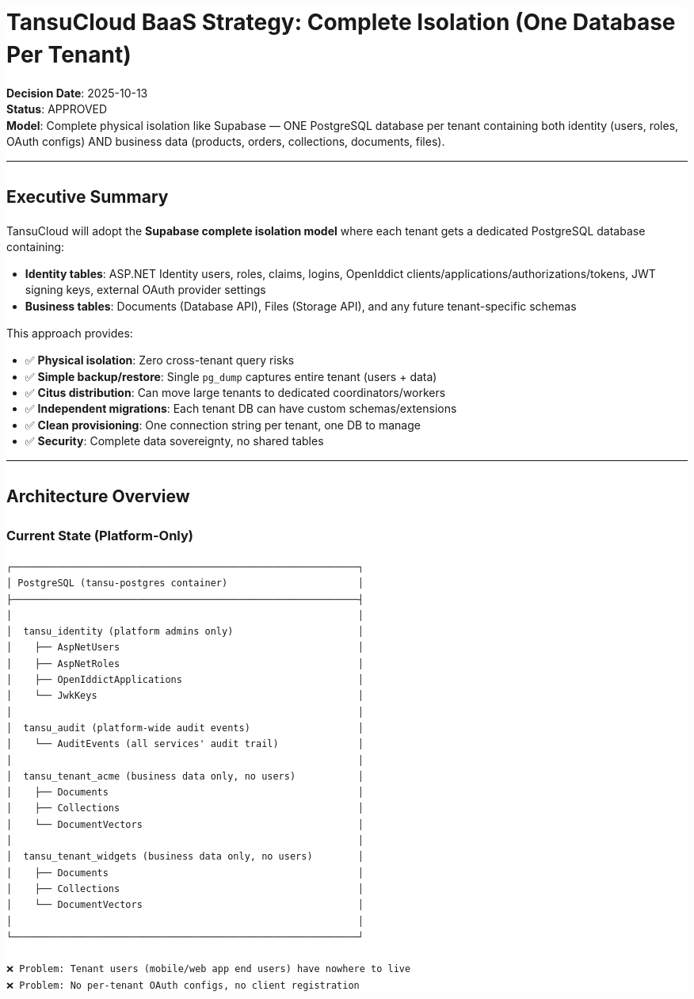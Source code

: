 # TansuCloud BaaS Strategy: Complete Isolation (One Database Per Tenant)

**Decision Date**: 2025-10-13  
**Status**: APPROVED  
**Model**: Complete physical isolation like Supabase — ONE PostgreSQL database per tenant containing both identity (users, roles, OAuth configs) AND business data (products, orders, collections, documents, files).

---

## Executive Summary

TansuCloud will adopt the **Supabase complete isolation model** where each tenant gets a dedicated PostgreSQL database containing:

- **Identity tables**: ASP.NET Identity users, roles, claims, logins, OpenIddict clients/applications/authorizations/tokens, JWT signing keys, external OAuth provider settings
- **Business tables**: Documents (Database API), Files (Storage API), and any future tenant-specific schemas

This approach provides:
- ✅ **Physical isolation**: Zero cross-tenant query risks
- ✅ **Simple backup/restore**: Single `pg_dump` captures entire tenant (users + data)
- ✅ **Citus distribution**: Can move large tenants to dedicated coordinators/workers
- ✅ **Independent migrations**: Each tenant DB can have custom schemas/extensions
- ✅ **Clean provisioning**: One connection string per tenant, one DB to manage
- ✅ **Security**: Complete data sovereignty, no shared tables

---

## Architecture Overview

### Current State (Platform-Only)

```
┌─────────────────────────────────────────────────────────────┐
│ PostgreSQL (tansu-postgres container)                       │
├─────────────────────────────────────────────────────────────┤
│                                                             │
│  tansu_identity (platform admins only)                      │
│    ├── AspNetUsers                                          │
│    ├── AspNetRoles                                          │
│    ├── OpenIddictApplications                               │
│    └── JwkKeys                                              │
│                                                             │
│  tansu_audit (platform-wide audit events)                   │
│    └── AuditEvents (all services' audit trail)              │
│                                                             │
│  tansu_tenant_acme (business data only, no users)           │
│    ├── Documents                                            │
│    ├── Collections                                          │
│    └── DocumentVectors                                      │
│                                                             │
│  tansu_tenant_widgets (business data only, no users)        │
│    ├── Documents                                            │
│    ├── Collections                                          │
│    └── DocumentVectors                                      │
│                                                             │
└─────────────────────────────────────────────────────────────┘

❌ Problem: Tenant users (mobile/web app end users) have nowhere to live
❌ Problem: No per-tenant OAuth configs, no client registration
```